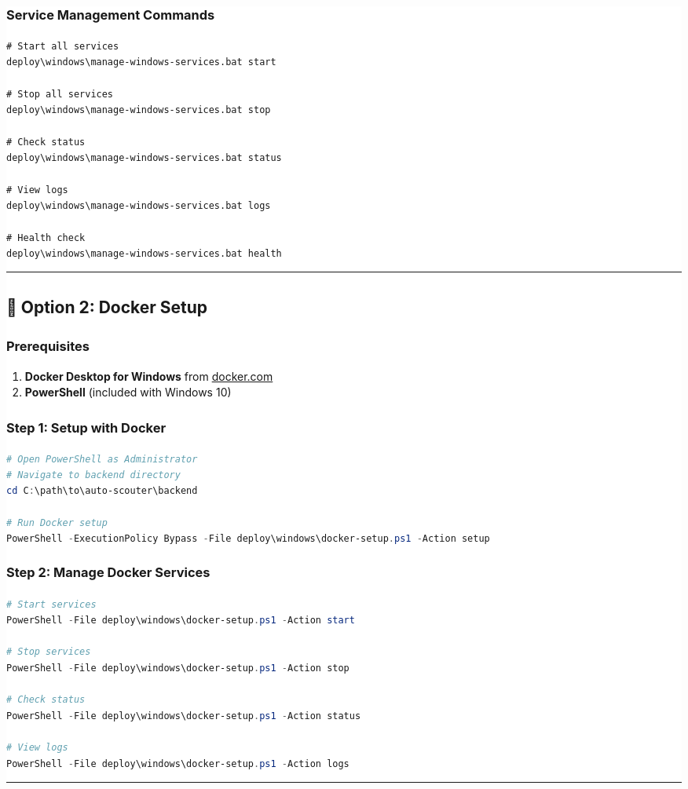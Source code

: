 ### Service Management Commands
```cmd
# Start all services
deploy\windows\manage-windows-services.bat start

# Stop all services
deploy\windows\manage-windows-services.bat stop

# Check status
deploy\windows\manage-windows-services.bat status

# View logs
deploy\windows\manage-windows-services.bat logs

# Health check
deploy\windows\manage-windows-services.bat health
```

---

## 🐳 Option 2: Docker Setup

### Prerequisites
1. **Docker Desktop for Windows** from [docker.com](https://docker.com)
2. **PowerShell** (included with Windows 10)

### Step 1: Setup with Docker
```powershell
# Open PowerShell as Administrator
# Navigate to backend directory
cd C:\path\to\auto-scouter\backend

# Run Docker setup
PowerShell -ExecutionPolicy Bypass -File deploy\windows\docker-setup.ps1 -Action setup
```

### Step 2: Manage Docker Services
```powershell
# Start services
PowerShell -File deploy\windows\docker-setup.ps1 -Action start

# Stop services
PowerShell -File deploy\windows\docker-setup.ps1 -Action stop

# Check status
PowerShell -File deploy\windows\docker-setup.ps1 -Action status

# View logs
PowerShell -File deploy\windows\docker-setup.ps1 -Action logs
```

---